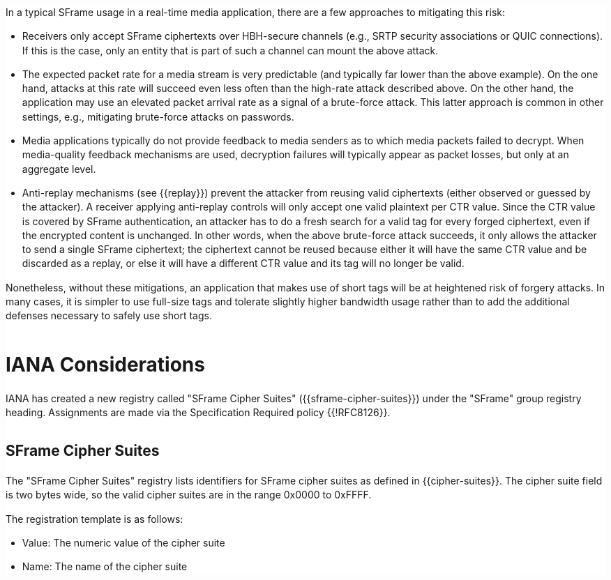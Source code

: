 In a typical SFrame usage in a real-time media application, there are a few
approaches to mitigating this risk:

* Receivers only accept SFrame ciphertexts over HBH-secure channels (e.g., SRTP
  security associations or QUIC connections).  If this is the case, only an
  entity that is part of such a channel can mount the above attack.

* The expected packet rate for a media stream is very predictable (and typically
  far lower than the above example).  On the one hand, attacks at this rate will
  succeed even less often than the high-rate attack described above.  On the
  other hand, the application may use an elevated packet arrival rate as a
  signal of a brute-force attack.  This latter approach is common in other
  settings, e.g., mitigating brute-force attacks on passwords.

* Media applications typically do not provide feedback to media senders as to
  which media packets failed to decrypt.  When media-quality feedback
  mechanisms are used, decryption failures will typically appear as packet
  losses, but only at an aggregate level.

* Anti-replay mechanisms (see {{replay}}) prevent the attacker from reusing
  valid ciphertexts (either observed or guessed by the attacker).  A receiver
  applying anti-replay controls will only accept one valid plaintext per CTR
  value.  Since the CTR value is covered by SFrame authentication, an attacker
  has to do a fresh search for a valid tag for every forged ciphertext, even if
  the encrypted content is unchanged.  In other words, when the above brute-force
  attack succeeds, it only allows the attacker to send a single SFrame
  ciphertext; the ciphertext cannot be reused because either it will have the
  same CTR value and be discarded as a replay, or else it will have a different
  CTR value and its tag will no longer be valid.

Nonetheless, without these mitigations, an application that makes use of short
tags will be at heightened risk of forgery attacks.  In many cases, it is
simpler to use full-size tags and tolerate slightly higher bandwidth usage
rather than to add the additional defenses necessary to safely use short tags.

# IANA Considerations

IANA has created a new registry called "SFrame Cipher Suites" ({{sframe-cipher-suites}})
under the "SFrame" group registry heading.  Assignments are made
via the Specification Required policy {{!RFC8126}}.



## SFrame Cipher Suites

The "SFrame Cipher Suites" registry lists identifiers for SFrame cipher suites as defined in
{{cipher-suites}}.  The cipher suite field is two bytes wide, so the valid cipher
suites are in the range 0x0000 to 0xFFFF.

The registration template is as follows:

* Value: The numeric value of the cipher suite

* Name: The name of the cipher suite

